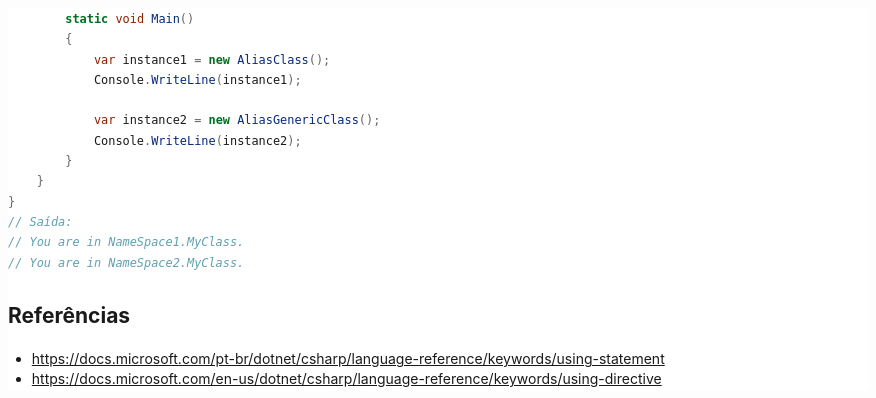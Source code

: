 ```c#
        static void Main()
        {
            var instance1 = new AliasClass();
            Console.WriteLine(instance1);

            var instance2 = new AliasGenericClass();
            Console.WriteLine(instance2);
        }
    }
}
// Saída:
// You are in NameSpace1.MyClass.
// You are in NameSpace2.MyClass.
```

## Referências

- <https://docs.microsoft.com/pt-br/dotnet/csharp/language-reference/keywords/using-statement>
- <https://docs.microsoft.com/en-us/dotnet/csharp/language-reference/keywords/using-directive>
